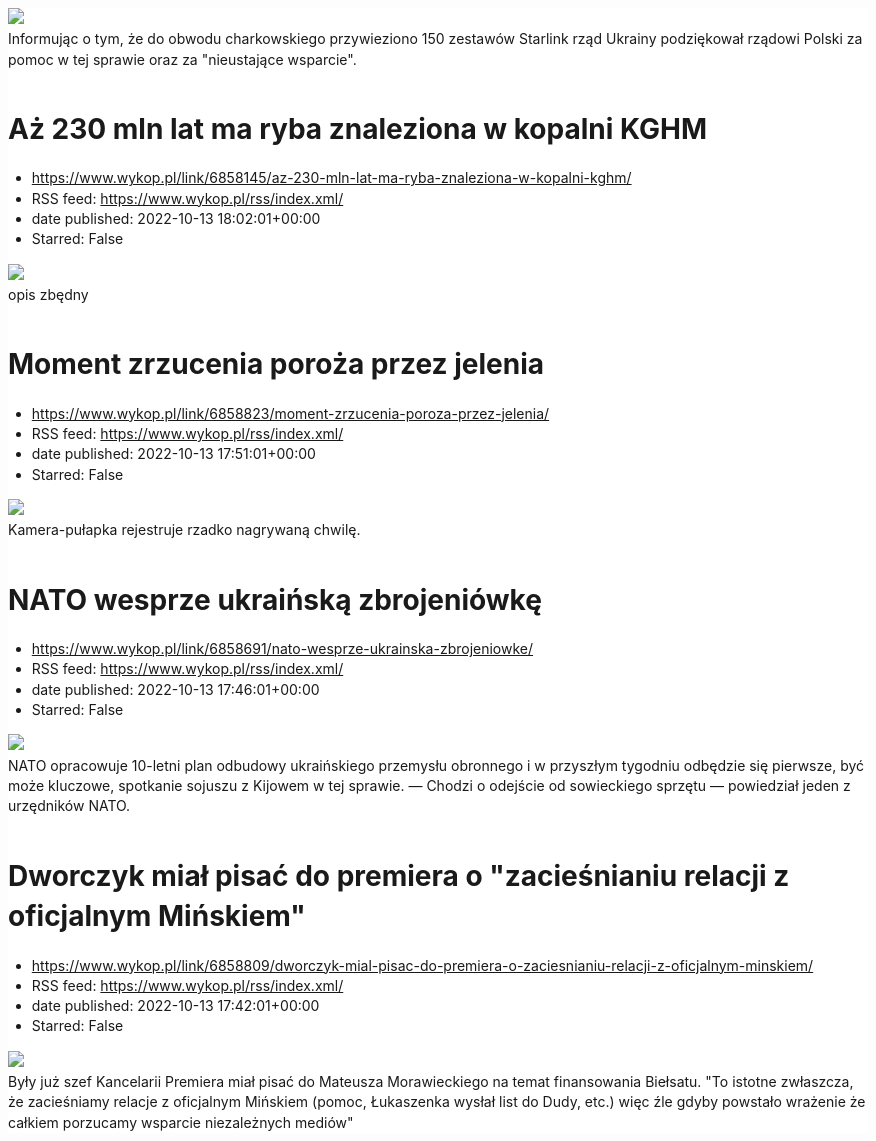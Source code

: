<img src="https://www.wykop.pl/cdn/c3397993/link_1665675779DpZ1A9dE6WWhlFxLpalAB3,w104h74.jpg" /><br />
		 Informując o tym, że do obwodu charkowskiego przywieziono 150 zestawów Starlink rząd Ukrainy podziękował rządowi Polski za pomoc w tej sprawie oraz za &quot;nieustające wsparcie&quot;.

# Aż 230 mln lat ma ryba znaleziona w kopalni KGHM
 - https://www.wykop.pl/link/6858145/az-230-mln-lat-ma-ryba-znaleziona-w-kopalni-kghm/
 - RSS feed: https://www.wykop.pl/rss/index.xml/
 - date published: 2022-10-13 18:02:01+00:00
 - Starred: False

<img src="https://www.wykop.pl/cdn/c3397993/link_16656495733KKZcnwvDGP6H4PSkCeo32,w104h74.jpg" /><br />
		 opis zbędny

# Moment zrzucenia poroża przez jelenia
 - https://www.wykop.pl/link/6858823/moment-zrzucenia-poroza-przez-jelenia/
 - RSS feed: https://www.wykop.pl/rss/index.xml/
 - date published: 2022-10-13 17:51:01+00:00
 - Starred: False

<img src="https://www.wykop.pl/cdn/c3397993/link_1665677044ONDoTAHh2wdsvlNN6w5Iky,w104h74.jpg" /><br />
		 Kamera-pułapka rejestruje rzadko nagrywaną chwilę.

# NATO wesprze ukraińską zbrojeniówkę
 - https://www.wykop.pl/link/6858691/nato-wesprze-ukrainska-zbrojeniowke/
 - RSS feed: https://www.wykop.pl/rss/index.xml/
 - date published: 2022-10-13 17:46:01+00:00
 - Starred: False

<img src="https://www.wykop.pl/cdn/c3397993/link_1665670273p22PwOiP7A6yUQ7mVxqv1b,w104h74.jpg" /><br />
		 NATO opracowuje 10-letni plan odbudowy ukraińskiego przemysłu obronnego i w przyszłym tygodniu odbędzie się pierwsze, być może kluczowe, spotkanie sojuszu z Kijowem w tej sprawie. — Chodzi o odejście od sowieckiego sprzętu — powiedział jeden z urzędników NATO.

# Dworczyk miał pisać do premiera o "zacieśnianiu relacji z oficjalnym Mińskiem"
 - https://www.wykop.pl/link/6858809/dworczyk-mial-pisac-do-premiera-o-zaciesnianiu-relacji-z-oficjalnym-minskiem/
 - RSS feed: https://www.wykop.pl/rss/index.xml/
 - date published: 2022-10-13 17:42:01+00:00
 - Starred: False

<img src="https://www.wykop.pl/cdn/c3397993/link_1665676695AdlMn6zRpxmPJTPdHJEuI3,w104h74.jpg" /><br />
		 Były już szef Kancelarii Premiera miał pisać do Mateusza Morawieckiego na temat finansowania Biełsatu. &quot;To istotne zwłaszcza, że zacieśniamy relacje z oficjalnym Mińskiem (pomoc, Łukaszenka wysłał list do Dudy, etc.) więc źle gdyby powstało wrażenie że całkiem porzucamy wsparcie niezależnych mediów&quot;
